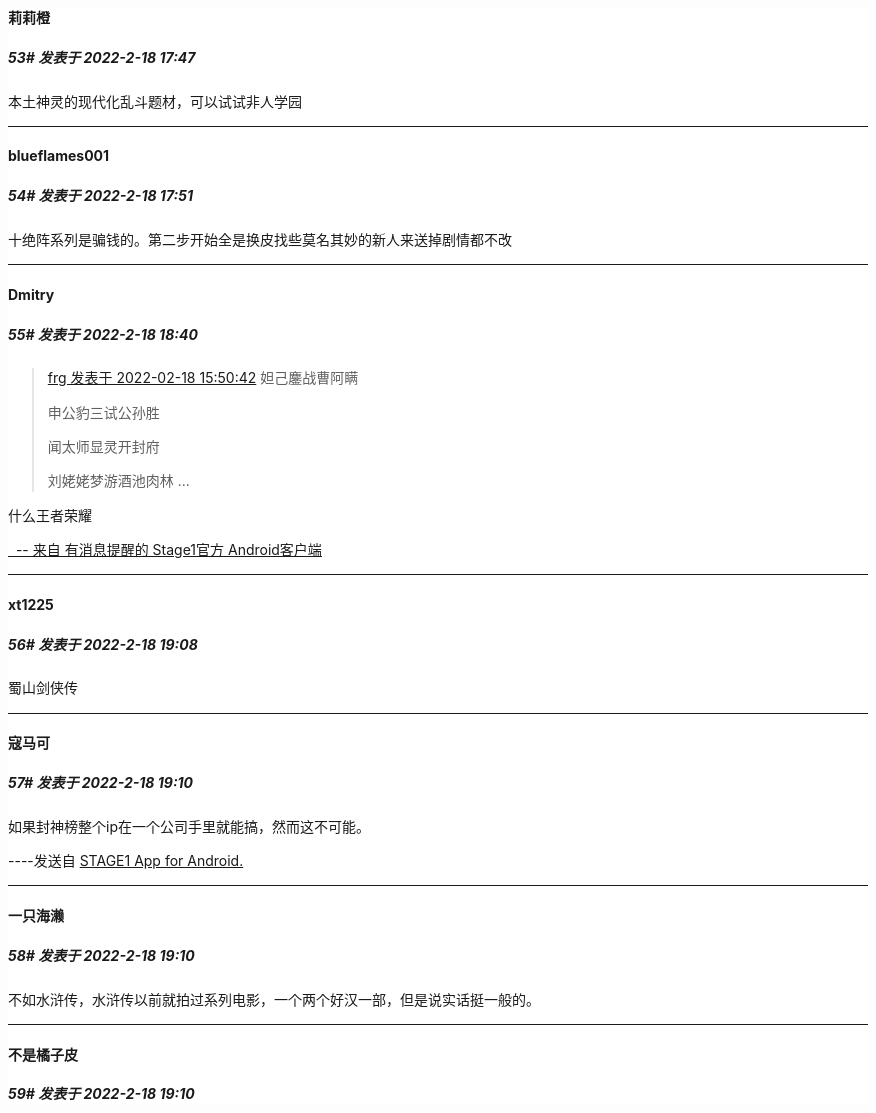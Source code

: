 ####  莉莉橙  
##### 53#       发表于 2022-2-18 17:47

本土神灵的现代化乱斗题材，可以试试非人学园

*****

####  blueflames001  
##### 54#       发表于 2022-2-18 17:51

十绝阵系列是骗钱的。第二步开始全是换皮找些莫名其妙的新人来送掉剧情都不改

*****

####  Dmitry  
##### 55#       发表于 2022-2-18 18:40

<blockquote><a href="httphttps://bbs.saraba1st.com/2b/forum.php?mod=redirect&amp;goto=findpost&amp;pid=54741397&amp;ptid=2053317" target="_blank">frg 发表于 2022-02-18 15:50:42</a>
妲己鏖战曹阿瞒

申公豹三试公孙胜

闻太师显灵开封府

刘姥姥梦游酒池肉林 ...</blockquote>什么王者荣耀

[  -- 来自 有消息提醒的 Stage1官方 Android客户端](https://www.coolapk.com/apk/140634)

*****

####  xt1225  
##### 56#       发表于 2022-2-18 19:08

蜀山剑侠传

*****

####  寇马可  
##### 57#       发表于 2022-2-18 19:10

如果封神榜整个ip在一个公司手里就能搞，然而这不可能。

----发送自 [STAGE1 App for Android.](http://stage1.5j4m.com/?1.37)

*****

####  一只海濑  
##### 58#       发表于 2022-2-18 19:10

不如水浒传，水浒传以前就拍过系列电影，一个两个好汉一部，但是说实话挺一般的。

*****

####  不是橘子皮  
##### 59#       发表于 2022-2-18 19:10
